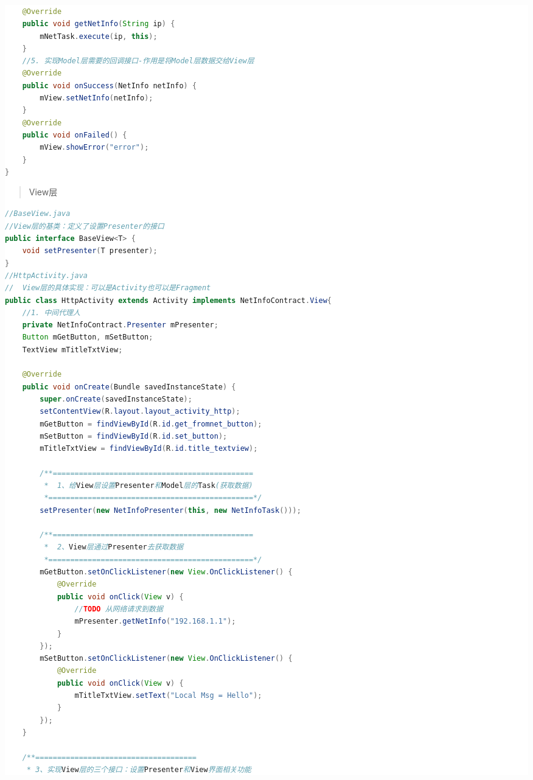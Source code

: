 ```java
    @Override
    public void getNetInfo(String ip) {
        mNetTask.execute(ip, this);
    }
    //5. 实现Model层需要的回调接口-作用是将Model层数据交给View层
    @Override
    public void onSuccess(NetInfo netInfo) {
        mView.setNetInfo(netInfo);
    }
    @Override
    public void onFailed() {
        mView.showError("error");
    }
}
```
>View层
```java
//BaseView.java
//View层的基类：定义了设置Presenter的接口
public interface BaseView<T> {
    void setPresenter(T presenter);
}
//HttpActivity.java
//  View层的具体实现：可以是Activity也可以是Fragment
public class HttpActivity extends Activity implements NetInfoContract.View{
    //1. 中间代理人
    private NetInfoContract.Presenter mPresenter;
    Button mGetButton, mSetButton;
    TextView mTitleTxtView;

    @Override
    public void onCreate(Bundle savedInstanceState) {
        super.onCreate(savedInstanceState);
        setContentView(R.layout.layout_activity_http);
        mGetButton = findViewById(R.id.get_fromnet_button);
        mSetButton = findViewById(R.id.set_button);
        mTitleTxtView = findViewById(R.id.title_textview);

        /**==============================================
         *  1、给View层设置Presenter和Model层的Task(获取数据)
         *===============================================*/
        setPresenter(new NetInfoPresenter(this, new NetInfoTask()));

        /**==============================================
         *  2、View层通过Presenter去获取数据
         *===============================================*/
        mGetButton.setOnClickListener(new View.OnClickListener() {
            @Override
            public void onClick(View v) {
                //TODO 从网络请求到数据
                mPresenter.getNetInfo("192.168.1.1");
            }
        });
        mSetButton.setOnClickListener(new View.OnClickListener() {
            @Override
            public void onClick(View v) {
                mTitleTxtView.setText("Local Msg = Hello");
            }
        });
    }

    /**=====================================
     * 3、实现View层的三个接口：设置Presenter和View界面相关功能
```